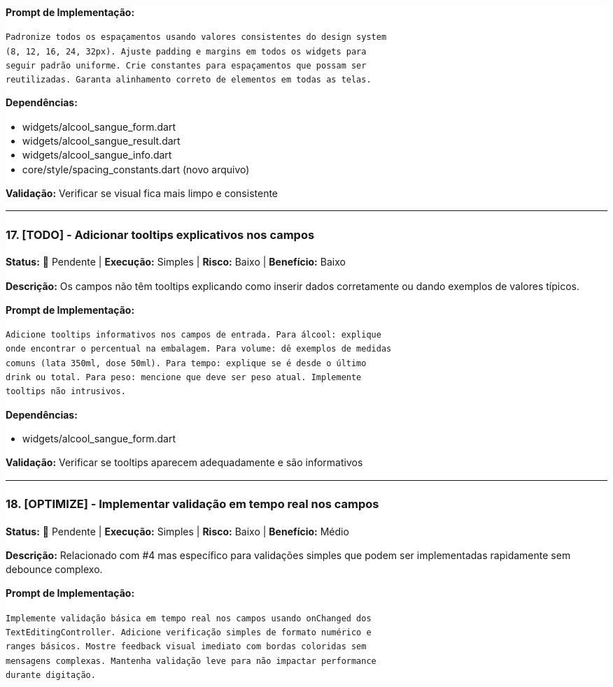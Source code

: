 **Prompt de Implementação:**
```
Padronize todos os espaçamentos usando valores consistentes do design system 
(8, 12, 16, 24, 32px). Ajuste padding e margins em todos os widgets para 
seguir padrão uniforme. Crie constantes para espaçamentos que possam ser 
reutilizadas. Garanta alinhamento correto de elementos em todas as telas.
```

**Dependências:** 
- widgets/alcool_sangue_form.dart
- widgets/alcool_sangue_result.dart
- widgets/alcool_sangue_info.dart
- core/style/spacing_constants.dart (novo arquivo)

**Validação:** Verificar se visual fica mais limpo e consistente

---

### 17. [TODO] - Adicionar tooltips explicativos nos campos

**Status:** 🔴 Pendente | **Execução:** Simples | **Risco:** Baixo | **Benefício:** Baixo

**Descrição:** Os campos não têm tooltips explicando como inserir dados 
corretamente ou dando exemplos de valores típicos.

**Prompt de Implementação:**
```
Adicione tooltips informativos nos campos de entrada. Para álcool: explique 
onde encontrar o percentual na embalagem. Para volume: dê exemplos de medidas 
comuns (lata 350ml, dose 50ml). Para tempo: explique se é desde o último 
drink ou total. Para peso: mencione que deve ser peso atual. Implemente 
tooltips não intrusivos.
```

**Dependências:** 
- widgets/alcool_sangue_form.dart

**Validação:** Verificar se tooltips aparecem adequadamente e são informativos

---

### 18. [OPTIMIZE] - Implementar validação em tempo real nos campos

**Status:** 🔴 Pendente | **Execução:** Simples | **Risco:** Baixo | **Benefício:** Médio

**Descrição:** Relacionado com #4 mas específico para validações simples que 
podem ser implementadas rapidamente sem debounce complexo.

**Prompt de Implementação:**
```
Implemente validação básica em tempo real nos campos usando onChanged dos 
TextEditingController. Adicione verificação simples de formato numérico e 
ranges básicos. Mostre feedback visual imediato com bordas coloridas sem 
mensagens complexas. Mantenha validação leve para não impactar performance 
durante digitação.
```
